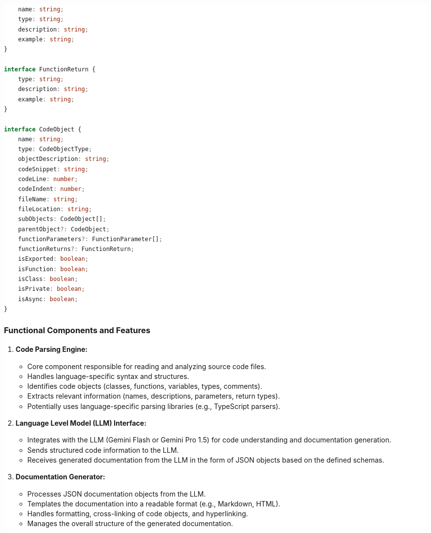 ```typescript
    name: string;
    type: string;
    description: string;
    example: string;
}

interface FunctionReturn {
    type: string;
    description: string;
    example: string;
}

interface CodeObject {
    name: string;
    type: CodeObjectType;
    objectDescription: string;
    codeSnippet: string;
    codeLine: number;
    codeIndent: number;
    fileName: string;
    fileLocation: string;
    subObjects: CodeObject[];
    parentObject?: CodeObject;
    functionParameters?: FunctionParameter[];
    functionReturns?: FunctionReturn;
    isExported: boolean;
    isFunction: boolean;
    isClass: boolean;
    isPrivate: boolean;
    isAsync: boolean;
}
```
        
### Functional Components and Features

1. **Code Parsing Engine:**
    - Core component responsible for reading and analyzing source code files.
    - Handles language-specific syntax and structures.
    - Identifies code objects (classes, functions, variables, types, comments).
    - Extracts relevant information (names, descriptions, parameters, return types).
    - Potentially uses language-specific parsing libraries (e.g., TypeScript parsers).

2. **Language Level Model (LLM) Interface:**
    - Integrates with the LLM (Gemini Flash or Gemini Pro 1.5) for code understanding and documentation generation.
    - Sends structured code information to the LLM.
    - Receives generated documentation from the LLM in the form of JSON objects based on the defined schemas.

3. **Documentation Generator:**
    - Processes JSON documentation objects from the LLM.
    - Templates the documentation into a readable format (e.g., Markdown, HTML).
    - Handles formatting, cross-linking of code objects, and hyperlinking.
    - Manages the overall structure of the generated documentation.
